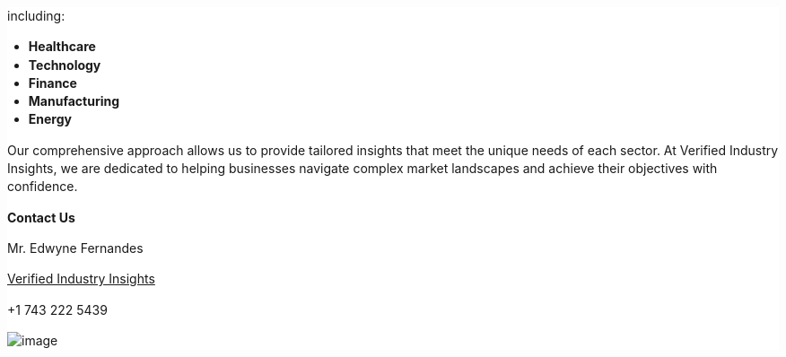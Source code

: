 including:</p><ul><li><strong>Healthcare</strong></li><li><strong>Technology</strong></li><li><strong>Finance</strong></li><li><strong>Manufacturing</strong></li><li><strong>Energy</strong></li></ul><p>Our comprehensive approach allows us to provide tailored insights that meet the unique needs of each sector. At Verified Industry Insights, we are dedicated to helping businesses navigate complex market landscapes and achieve their objectives with confidence.</p><p><strong>Contact Us</strong></p><p>Mr. Edwyne Fernandes</p><p><a href="https://www.verifiedindustryinsights.com/">Verified Industry Insights</a></p><p>+1 743 222 5439</p>
![image](https://github.com/user-attachments/assets/cb87cf58-ceac-446a-88ac-a03816e8e0e8)
